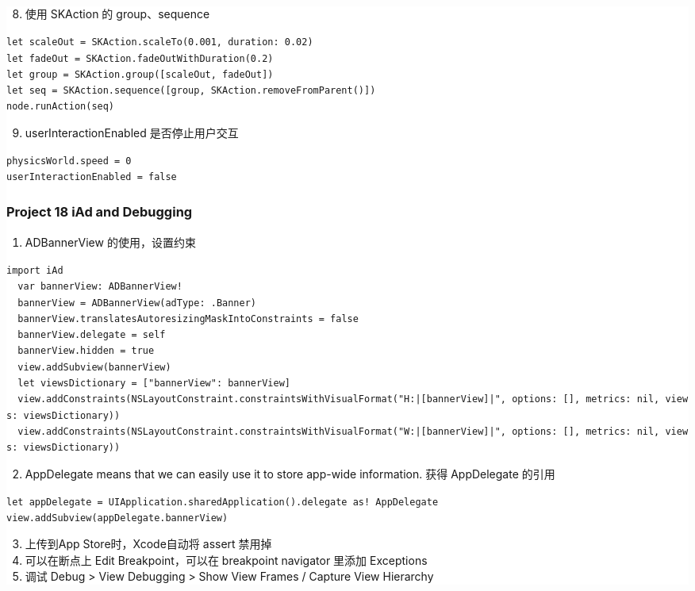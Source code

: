 ```
```
8. 使用 SKAction 的 group、sequence
```
let scaleOut = SKAction.scaleTo(0.001, duration: 0.02)
let fadeOut = SKAction.fadeOutWithDuration(0.2)
let group = SKAction.group([scaleOut, fadeOut])
let seq = SKAction.sequence([group, SKAction.removeFromParent()])
node.runAction(seq)
```
9. userInteractionEnabled 是否停止用户交互
```
physicsWorld.speed = 0
userInteractionEnabled = false
```
### Project 18 iAd and Debugging
1. ADBannerView 的使用，设置约束
```
import iAd      
  var bannerView: ADBannerView!
  bannerView = ADBannerView(adType: .Banner)
  bannerView.translatesAutoresizingMaskIntoConstraints = false
  bannerView.delegate = self
  bannerView.hidden = true
  view.addSubview(bannerView)
  let viewsDictionary = ["bannerView": bannerView]
  view.addConstraints(NSLayoutConstraint.constraintsWithVisualFormat("H:|[bannerView]|", options: [], metrics: nil, views: viewsDictionary))
  view.addConstraints(NSLayoutConstraint.constraintsWithVisualFormat("W:|[bannerView]|", options: [], metrics: nil, views: viewsDictionary))
```
2. AppDelegate means that we can easily use it to store app-wide information. 获得 AppDelegate 的引用
```
let appDelegate = UIApplication.sharedApplication().delegate as! AppDelegate
view.addSubview(appDelegate.bannerView)
```
3. 上传到App Store时，Xcode自动将 assert 禁用掉
4. 可以在断点上 Edit Breakpoint，可以在 breakpoint navigator 里添加 Exceptions
5. 调试 Debug > View Debugging > Show View Frames / Capture View Hierarchy